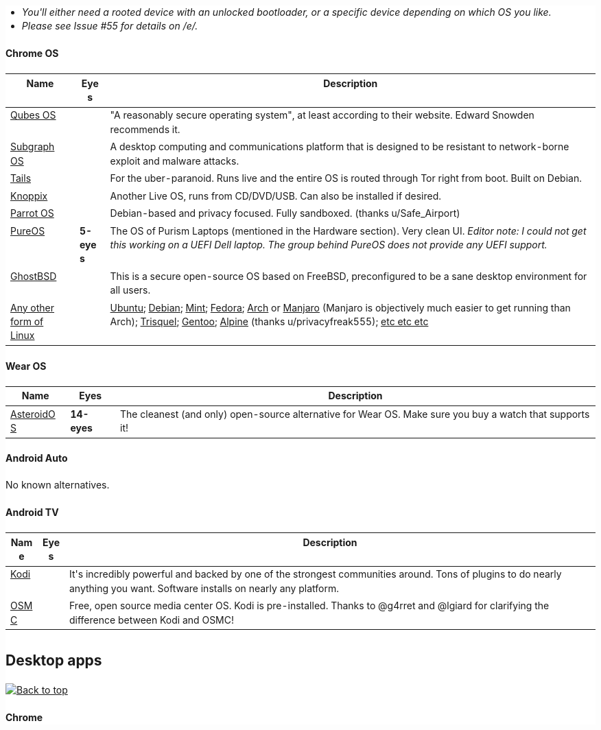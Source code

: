 - *You'll either need a rooted device with an unlocked bootloader, or a specific device depending on which OS you like.*
- *Please see Issue #55 for details on /e/.*


#### Chrome OS

| Name | Eyes | Description |
| ---- | ---- | ----------- |
| [Qubes OS](https://www.qubes-os.org/) |  | "A reasonably secure operating system", at least according to their website. Edward Snowden recommends it. |
| [Subgraph OS](https://subgraph.com/index.en.html) |  | A desktop computing and communications platform that is designed to be resistant to network-borne exploit and malware attacks. |
| [Tails](https://tails.boum.org/) |  | For the uber-paranoid. Runs live and the entire OS is routed through Tor right from boot. Built on Debian. |
| [Knoppix](http://www.knopper.net/knoppix/index-en.html) |  | Another Live OS, runs from CD/DVD/USB. Can also be installed if desired. |
| [Parrot OS](https://parrotsec.org/) |  | Debian-based and privacy focused. Fully sandboxed. (thanks u/Safe_Airport) |
| [PureOS](https://pureos.net/) | **5-eyes** | The OS of Purism Laptops (mentioned in the Hardware section). Very clean UI. *Editor note: I could not get this working on a UEFI Dell laptop. The group behind PureOS does not provide any UEFI support.* |
| [GhostBSD](https://ghostbsd.org/) |  | This is a secure open-source OS based on FreeBSD, preconfigured to be a sane desktop environment for all users. |
| [Any other form of Linux](https://www.linuxfoundation.org/) |  | [Ubuntu](https://www.ubuntu.com/); [Debian](https://www.debian.org/); [Mint](https://linuxmint.com/); [Fedora](https://getfedora.org/); [Arch](https://www.archlinux.org/) or [Manjaro](https://manjaro.org/) (Manjaro is objectively much easier to get running than Arch); [Trisquel](https://trisquel.info/);  [Gentoo](https://www.gentoo.org/); [Alpine](https://www.alpinelinux.org/) (thanks u/privacyfreak555); [etc etc etc](https://en.wikipedia.org/wiki/List_of_Linux_distributions) |



#### Wear OS

| Name | Eyes | Description |
| ---- | ---- | ----------- |
| [AsteroidOS](https://asteroidos.org/) | **14-eyes** | The cleanest (and only) open-source alternative for Wear OS. Make sure you buy a watch that supports it! |



#### Android Auto

No known alternatives.



#### Android TV

| Name | Eyes | Description |
| ---- | ---- | ----------- |
| [Kodi](https://kodi.tv/) |  | It's incredibly powerful and backed by one of the strongest communities around. Tons of plugins to do nearly anything you want. Software installs on nearly any platform. |
| [OSMC](https://osmc.tv/) |  | Free, open source media center OS. Kodi is pre-installed. Thanks to @g4rret and @lgiard for clarifying the difference between Kodi and OSMC! |





## Desktop apps
[![Back to top](https://img.shields.io/badge/Back%20to%20top-lightgrey?style=flat-square)](#index)

#### Chrome
